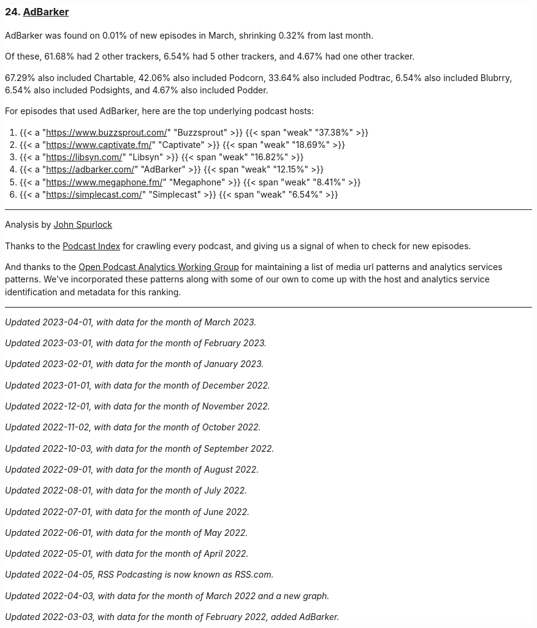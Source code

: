 ### 24. [AdBarker](https://adbarker.com/)

AdBarker was found on 0.01% of new episodes in March, shrinking 0.32% from last month.

Of these, 61.68% had 2 other trackers, 6.54% had 5 other trackers, and 4.67% had one other tracker.

67.29% also included Chartable, 42.06% also included Podcorn, 33.64% also included Podtrac, 6.54% also included Blubrry, 6.54% also included Podsights, and 4.67% also included Podder.

For episodes that used AdBarker, here are the top underlying podcast hosts:

1. {{< a "https://www.buzzsprout.com/" "Buzzsprout" >}} {{< span "weak" "37.38%" >}}
2. {{< a "https://www.captivate.fm/" "Captivate" >}} {{< span "weak" "18.69%" >}}
3. {{< a "https://libsyn.com/" "Libsyn" >}} {{< span "weak" "16.82%" >}}
4. {{< a "https://adbarker.com/" "AdBarker" >}} {{< span "weak" "12.15%" >}}
5. {{< a "https://www.megaphone.fm/" "Megaphone" >}} {{< span "weak" "8.41%" >}}
6. {{< a "https://simplecast.com/" "Simplecast" >}} {{< span "weak" "6.54%" >}}

---

Analysis by [John Spurlock](https://twitter.com/johnspurlock)

Thanks to the [Podcast Index](https://podcastindex.org/) for crawling every podcast, and giving us a signal of when 
to check for new episodes.

And thanks to the [Open Podcast Analytics Working Group](https://github.com/opawg) for maintaining a list of media url patterns and analytics services patterns.
We've incorporated these patterns along with some of our own to come up with the host and analytics service identification and metadata for this ranking.

---
*Updated 2023-04-01, with data for the month of March 2023.*

*Updated 2023-03-01, with data for the month of February 2023.*

*Updated 2023-02-01, with data for the month of January 2023.*

*Updated 2023-01-01, with data for the month of December 2022.*

*Updated 2022-12-01, with data for the month of November 2022.*

*Updated 2022-11-02, with data for the month of October 2022.*

*Updated 2022-10-03, with data for the month of September 2022.*

*Updated 2022-09-01, with data for the month of August 2022.*

*Updated 2022-08-01, with data for the month of July 2022.*

*Updated 2022-07-01, with data for the month of June 2022.*

*Updated 2022-06-01, with data for the month of May 2022.*

*Updated 2022-05-01, with data for the month of April 2022.*

*Updated 2022-04-05, RSS Podcasting is now known as RSS.com.*

*Updated 2022-04-03, with data for the month of March 2022 and a new graph.*

*Updated 2022-03-03, with data for the month of February 2022, added AdBarker.*

